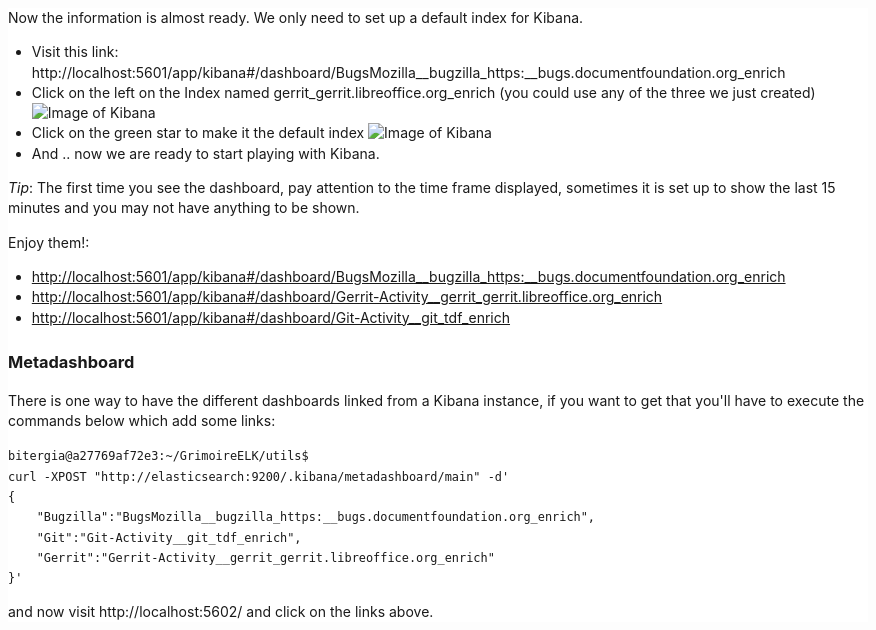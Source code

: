 Now the information is almost ready. We only need to set up a default index for Kibana.

* Visit this link: http://localhost:5601/app/kibana#/dashboard/BugsMozilla__bugzilla_https:__bugs.documentfoundation.org_enrich
* Click on the left on the Index named gerrit_gerrit.libreoffice.org_enrich (you could use any of the three we just created)
![Image of Kibana](https://raw.githubusercontent.com/grimoirelab/use_cases/master/documentfoundation/img/screenshot01e.png)
* Click on the green star to make it the default index
![Image of Kibana](https://raw.githubusercontent.com/grimoirelab/use_cases/master/documentfoundation/img/screenshot02e.png)
* And .. now we are ready to start playing with Kibana.

_Tip_: The first time you see the dashboard, pay attention to the time frame displayed, sometimes it is set up to show the last 15 minutes and you may not have anything to be shown.

Enjoy them!:
* [http://localhost:5601/app/kibana#/dashboard/BugsMozilla__bugzilla_https:__bugs.documentfoundation.org_enrich](http://localhost:5601/app/kibana#/dashboard/BugsMozilla__bugzilla_https:__bugs.documentfoundation.org_enrich)
* [http://localhost:5601/app/kibana#/dashboard/Gerrit-Activity__gerrit_gerrit.libreoffice.org_enrich](http://localhost:5601/app/kibana#/dashboard/Gerrit-Activity__gerrit_gerrit.libreoffice.org_enrich)
* [http://localhost:5601/app/kibana#/dashboard/Git-Activity__git_tdf_enrich](http://localhost:5601/app/kibana#/dashboard/Git-Activity__git_tdf_enrich)

### Metadashboard

There is one way to have the different dashboards linked from a Kibana instance, if you want to get that you'll have to execute the commands below which add some links:

```
bitergia@a27769af72e3:~/GrimoireELK/utils$
curl -XPOST "http://elasticsearch:9200/.kibana/metadashboard/main" -d'
{
    "Bugzilla":"BugsMozilla__bugzilla_https:__bugs.documentfoundation.org_enrich",
    "Git":"Git-Activity__git_tdf_enrich",
    "Gerrit":"Gerrit-Activity__gerrit_gerrit.libreoffice.org_enrich"
}'
```

and now visit http://localhost:5602/ and click on the links above.

